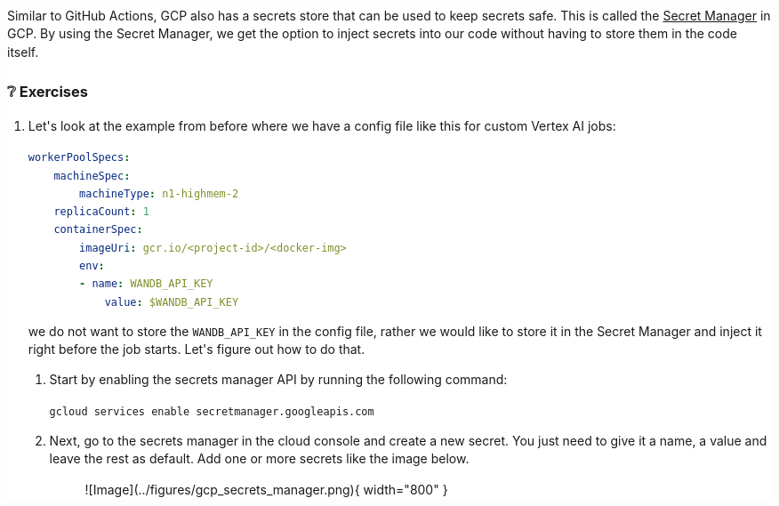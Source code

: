 Similar to GitHub Actions, GCP also has a secrets store that can be used to keep secrets safe. This is called the
[Secret Manager](https://cloud.google.com/secret-manager/docs) in GCP. By using the Secret Manager, we get the option
to inject secrets into our code without having to store them in the code itself.

### ❔ Exercises

1. Let's look at the example from before where we have a config file like this for custom Vertex AI jobs:

    ```yaml
    workerPoolSpecs:
        machineSpec:
            machineType: n1-highmem-2
        replicaCount: 1
        containerSpec:
            imageUri: gcr.io/<project-id>/<docker-img>
            env:
            - name: WANDB_API_KEY
                value: $WANDB_API_KEY
    ```

    we do not want to store the `WANDB_API_KEY` in the config file, rather we would like to store it in the Secret
    Manager and inject it right before the job starts. Let's figure out how to do that.

    1. Start by enabling the secrets manager API by running the following command:

        ```bash
        gcloud services enable secretmanager.googleapis.com
        ```

    2. Next, go to the secrets manager in the cloud console and create a new secret. You just need to give it a name, a
        value and leave the rest as default. Add one or more secrets like the image below.

        <figure markdown>
        ![Image](../figures/gcp_secrets_manager.png){ width="800"  }
        </figure>
